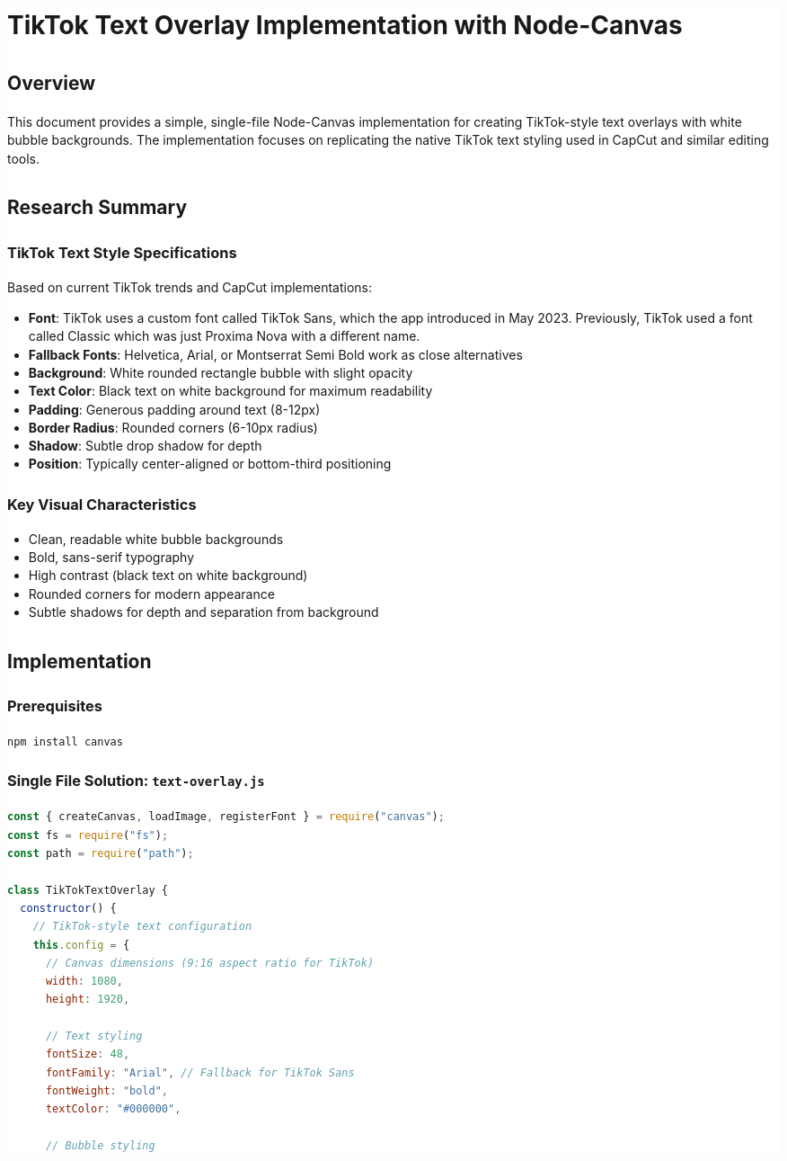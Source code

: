 # TikTok Text Overlay Implementation with Node-Canvas

## Overview

This document provides a simple, single-file Node-Canvas implementation for creating TikTok-style text overlays with white bubble backgrounds. The implementation focuses on replicating the native TikTok text styling used in CapCut and similar editing tools.

## Research Summary

### TikTok Text Style Specifications

Based on current TikTok trends and CapCut implementations:

- **Font**: TikTok uses a custom font called TikTok Sans, which the app introduced in May 2023. Previously, TikTok used a font called Classic which was just Proxima Nova with a different name.
- **Fallback Fonts**: Helvetica, Arial, or Montserrat Semi Bold work as close alternatives
- **Background**: White rounded rectangle bubble with slight opacity
- **Text Color**: Black text on white background for maximum readability
- **Padding**: Generous padding around text (8-12px)
- **Border Radius**: Rounded corners (6-10px radius)
- **Shadow**: Subtle drop shadow for depth
- **Position**: Typically center-aligned or bottom-third positioning

### Key Visual Characteristics

- Clean, readable white bubble backgrounds
- Bold, sans-serif typography
- High contrast (black text on white background)
- Rounded corners for modern appearance
- Subtle shadows for depth and separation from background

## Implementation

### Prerequisites

```bash
npm install canvas
```

### Single File Solution: `text-overlay.js`

```javascript
const { createCanvas, loadImage, registerFont } = require("canvas");
const fs = require("fs");
const path = require("path");

class TikTokTextOverlay {
  constructor() {
    // TikTok-style text configuration
    this.config = {
      // Canvas dimensions (9:16 aspect ratio for TikTok)
      width: 1080,
      height: 1920,

      // Text styling
      fontSize: 48,
      fontFamily: "Arial", // Fallback for TikTok Sans
      fontWeight: "bold",
      textColor: "#000000",

      // Bubble styling
```